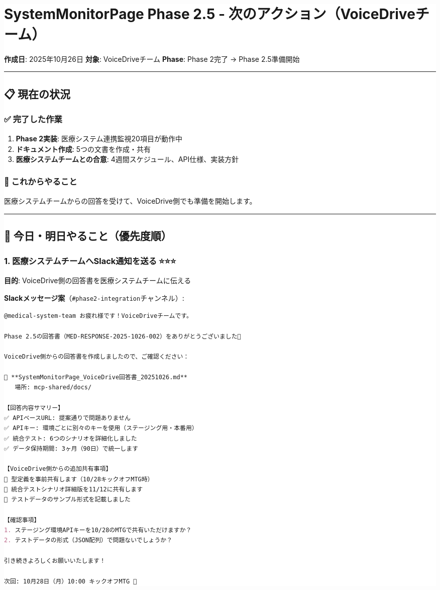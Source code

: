# SystemMonitorPage Phase 2.5 - 次のアクション（VoiceDriveチーム）

**作成日**: 2025年10月26日
**対象**: VoiceDriveチーム
**Phase**: Phase 2完了 → Phase 2.5準備開始

---

## 📋 現在の状況

### ✅ 完了した作業

1. **Phase 2実装**: 医療システム連携監視20項目が動作中
2. **ドキュメント作成**: 5つの文書を作成・共有
3. **医療システムチームとの合意**: 4週間スケジュール、API仕様、実装方針

### 🎯 これからやること

医療システムチームからの回答を受けて、VoiceDrive側でも準備を開始します。

---

## 🚀 今日・明日やること（優先度順）

### 1. 医療システムチームへSlack通知を送る ⭐⭐⭐

**目的**: VoiceDrive側の回答書を医療システムチームに伝える

**Slackメッセージ案**（`#phase2-integration`チャンネル）:

```markdown
@medical-system-team お疲れ様です！VoiceDriveチームです。

Phase 2.5の回答書（MED-RESPONSE-2025-1026-002）をありがとうございました🙏

VoiceDrive側からの回答書を作成しましたので、ご確認ください：

📄 **SystemMonitorPage_VoiceDrive回答書_20251026.md**
   場所: mcp-shared/docs/

【回答内容サマリー】
✅ APIベースURL: 提案通りで問題ありません
✅ APIキー: 環境ごとに別々のキーを使用（ステージング用・本番用）
✅ 統合テスト: 6つのシナリオを詳細化しました
✅ データ保持期間: 3ヶ月（90日）で統一します

【VoiceDrive側からの追加共有事項】
📝 型定義を事前共有します（10/28キックオフMTG時）
📝 統合テストシナリオ詳細版を11/12に共有します
📝 テストデータのサンプル形式を記載しました

【確認事項】
1. ステージング環境APIキーを10/28のMTGで共有いただけますか？
2. テストデータの形式（JSON配列）で問題ないでしょうか？

引き続きよろしくお願いいたします！

次回: 10月28日（月）10:00 キックオフMTG 🎯
```
